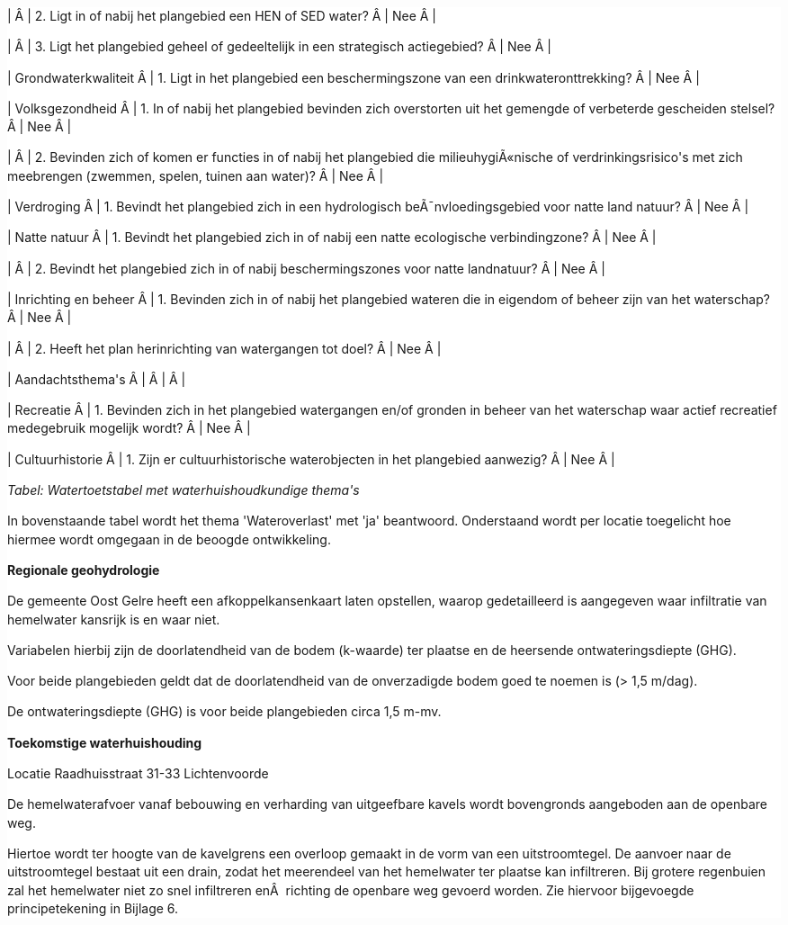 | Â | 2\. Ligt in of nabij het plangebied een HEN of SED water?   Â | Nee   Â |

| Â | 3\. Ligt het plangebied geheel of gedeeltelijk in een strategisch actiegebied?   Â | Nee   Â |

| Grondwaterkwaliteit   Â | 1\. Ligt in het plangebied een beschermingszone van een drinkwateronttrekking?    Â | Nee   Â |

| Volksgezondheid   Â | 1\. In of nabij het plangebied bevinden zich overstorten uit het gemengde of verbeterde gescheiden stelsel?    Â | Nee   Â |

| Â | 2\. Bevinden zich of komen er functies in of nabij het plangebied die milieuhygiÃ«nische of verdrinkingsrisico's met zich meebrengen (zwemmen, spelen, tuinen aan water)?   Â | Nee   Â |

| Verdroging   Â | 1\. Bevindt het plangebied zich in een hydrologisch beÃ¯nvloedingsgebied voor natte land natuur?   Â | Nee   Â |

| Natte natuur   Â | 1\. Bevindt het plangebied zich in of nabij een natte ecologische verbindingzone?   Â | Nee   Â |

| Â | 2\. Bevindt het plangebied zich in of nabij beschermingszones voor natte landnatuur?   Â | Nee   Â |

| Inrichting en beheer   Â | 1\. Bevinden zich in of nabij het plangebied wateren die in eigendom of beheer zijn van het waterschap?   Â | Nee   Â |

| Â | 2\. Heeft het plan herinrichting van watergangen tot doel?   Â | Nee   Â |

| Aandachtsthema's   Â | Â | Â |

| Recreatie   Â | 1\. Bevinden zich in het plangebied watergangen en/of gronden in beheer van het waterschap waar actief recreatief medegebruik mogelijk wordt?   Â | Nee   Â |

| Cultuurhistorie   Â | 1\. Zijn er cultuurhistorische waterobjecten in het plangebied aanwezig?   Â | Nee   Â |

*Tabel: Watertoetstabel met waterhuishoudkundige thema's*

In bovenstaande tabel wordt het thema 'Wateroverlast' met 'ja' beantwoord. Onderstaand wordt per locatie toegelicht hoe hiermee wordt omgegaan in de beoogde ontwikkeling.

**Regionale geohydrologie**

De gemeente Oost Gelre heeft een afkoppelkansenkaart laten opstellen, waarop gedetailleerd is aangegeven waar infiltratie van hemelwater kansrijk is en waar niet.

Variabelen hierbij zijn de doorlatendheid van de bodem (k\-waarde) ter plaatse en de heersende ontwateringsdiepte (GHG).

Voor beide plangebieden geldt dat de doorlatendheid van de onverzadigde bodem goed te noemen is (\> 1,5 m/dag).

De ontwateringsdiepte (GHG) is voor beide plangebieden circa 1,5 m\-mv.

**Toekomstige waterhuishouding**

Locatie Raadhuisstraat 31\-33 Lichtenvoorde

De hemelwaterafvoer vanaf bebouwing en verharding van uitgeefbare kavels wordt bovengronds aangeboden aan de openbare weg.

Hiertoe wordt ter hoogte van de kavelgrens een overloop gemaakt in de vorm van een uitstroomtegel. De aanvoer naar de uitstroomtegel bestaat uit een drain, zodat het meerendeel van het hemelwater ter plaatse kan infiltreren. Bij grotere regenbuien zal het hemelwater niet zo snel infiltreren enÂ  richting de openbare weg gevoerd worden. Zie hiervoor bijgevoegde principetekening in Bijlage 6.
